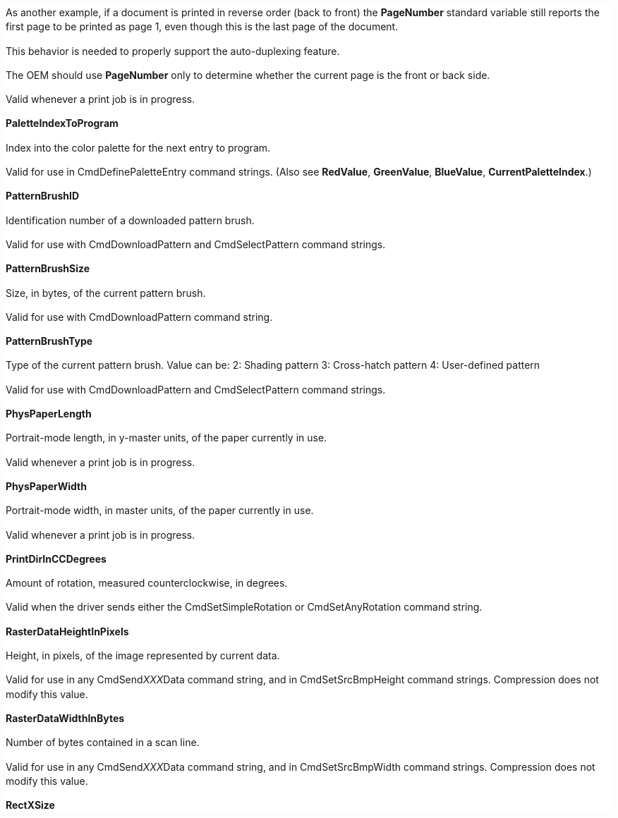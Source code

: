 <p>As another example, if a document is printed in reverse order (back to front) the <strong>PageNumber</strong> standard variable still reports the first page to be printed as page 1, even though this is the last page of the document.</p>
<p>This behavior is needed to properly support the auto-duplexing feature.</p>
<p>The OEM should use <strong>PageNumber</strong> only to determine whether the current page is the front or back side.</p></td>
<td><p>Valid whenever a print job is in progress.</p></td>
</tr>
<tr class="odd">
<td><p><strong>PaletteIndexToProgram</strong></p></td>
<td><p>Index into the color palette for the next entry to program.</p></td>
<td><p>Valid for use in CmdDefinePaletteEntry command strings. (Also see <strong>RedValue</strong>, <strong>GreenValue</strong>, <strong>BlueValue</strong>, <strong>CurrentPaletteIndex</strong>.)</p></td>
</tr>
<tr class="even">
<td><p><strong>PatternBrushID</strong></p></td>
<td><p>Identification number of a downloaded pattern brush.</p></td>
<td><p>Valid for use with CmdDownloadPattern and CmdSelectPattern command strings.</p></td>
</tr>
<tr class="odd">
<td><p><strong>PatternBrushSize</strong></p></td>
<td><p>Size, in bytes, of the current pattern brush.</p></td>
<td><p>Valid for use with CmdDownloadPattern command string.</p></td>
</tr>
<tr class="even">
<td><p><strong>PatternBrushType</strong></p></td>
<td><p></p>
Type of the current pattern brush. Value can be:
2: Shading pattern
3: Cross-hatch pattern
4: User-defined pattern</td>
<td><p>Valid for use with CmdDownloadPattern and CmdSelectPattern command strings.</p></td>
</tr>
<tr class="odd">
<td><p><strong>PhysPaperLength</strong></p></td>
<td><p>Portrait-mode length, in y-master units, of the paper currently in use.</p></td>
<td><p>Valid whenever a print job is in progress.</p></td>
</tr>
<tr class="even">
<td><p><strong>PhysPaperWidth</strong></p></td>
<td><p>Portrait-mode width, in master units, of the paper currently in use.</p></td>
<td><p>Valid whenever a print job is in progress.</p></td>
</tr>
<tr class="odd">
<td><p><strong>PrintDirInCCDegrees</strong></p></td>
<td><p>Amount of rotation, measured counterclockwise, in degrees.</p></td>
<td><p>Valid when the driver sends either the CmdSetSimpleRotation or CmdSetAnyRotation command string.</p></td>
</tr>
<tr class="even">
<td><p><strong>RasterDataHeightInPixels</strong></p></td>
<td><p>Height, in pixels, of the image represented by current data.</p></td>
<td><p>Valid for use in any CmdSend<em>XXX</em>Data command string, and in CmdSetSrcBmpHeight command strings. Compression does not modify this value.</p></td>
</tr>
<tr class="odd">
<td><p><strong>RasterDataWidthInBytes</strong></p></td>
<td><p>Number of bytes contained in a scan line.</p></td>
<td><p>Valid for use in any CmdSend<em>XXX</em>Data command string, and in CmdSetSrcBmpWidth command strings. Compression does not modify this value.</p></td>
</tr>
<tr class="even">
<td><p><strong>RectXSize</strong></p></td>